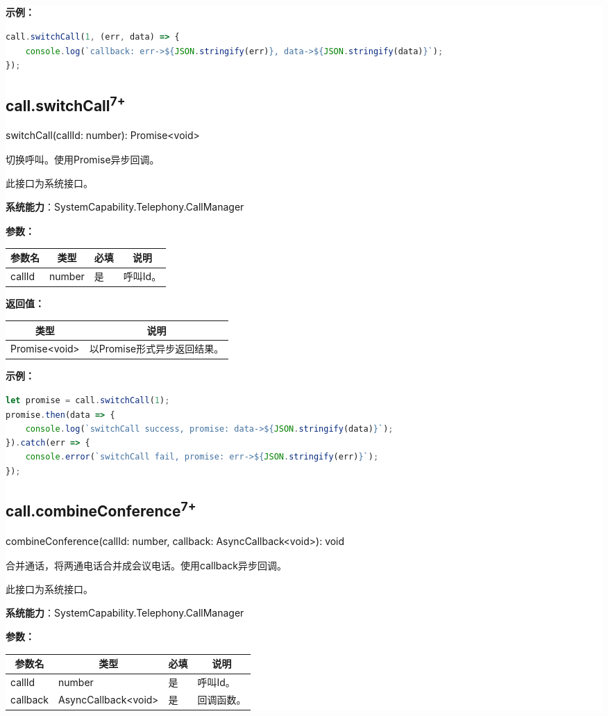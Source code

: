 **示例：**

```js
call.switchCall(1, (err, data) => {
    console.log(`callback: err->${JSON.stringify(err)}, data->${JSON.stringify(data)}`);
});
```


## call.switchCall<sup>7+</sup>

switchCall\(callId: number\): Promise<void\>

切换呼叫。使用Promise异步回调。

此接口为系统接口。

**系统能力**：SystemCapability.Telephony.CallManager

**参数：**

| 参数名 | 类型   | 必填 | 说明     |
| ------ | ------ | ---- | -------- |
| callId | number | 是   | 呼叫Id。 |

**返回值：**

| 类型                | 说明                        |
| ------------------- | --------------------------- |
| Promise&lt;void&gt; | 以Promise形式异步返回结果。 |

**示例：**

```js
let promise = call.switchCall(1);
promise.then(data => {
    console.log(`switchCall success, promise: data->${JSON.stringify(data)}`);
}).catch(err => {
    console.error(`switchCall fail, promise: err->${JSON.stringify(err)}`);
});
```

## call.combineConference<sup>7+</sup>

combineConference\(callId: number, callback: AsyncCallback<void\>\): void

合并通话，将两通电话合并成会议电话。使用callback异步回调。

此接口为系统接口。

**系统能力**：SystemCapability.Telephony.CallManager

**参数：**

| 参数名   | 类型                      | 必填 | 说明       |
| -------- | ------------------------- | ---- | ---------- |
| callId   | number                    | 是   | 呼叫Id。   |
| callback | AsyncCallback&lt;void&gt; | 是   | 回调函数。 |
